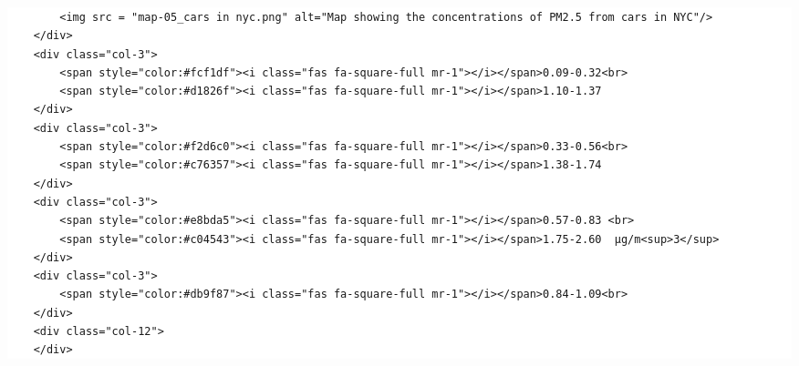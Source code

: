             <img src = "map-05_cars in nyc.png" alt="Map showing the concentrations of PM2.5 from cars in NYC"/>
        </div>
        <div class="col-3">
            <span style="color:#fcf1df"><i class="fas fa-square-full mr-1"></i></span>0.09-0.32<br>
            <span style="color:#d1826f"><i class="fas fa-square-full mr-1"></i></span>1.10-1.37
        </div>
        <div class="col-3">
            <span style="color:#f2d6c0"><i class="fas fa-square-full mr-1"></i></span>0.33-0.56<br>
            <span style="color:#c76357"><i class="fas fa-square-full mr-1"></i></span>1.38-1.74
        </div>
        <div class="col-3">
            <span style="color:#e8bda5"><i class="fas fa-square-full mr-1"></i></span>0.57-0.83 <br>
            <span style="color:#c04543"><i class="fas fa-square-full mr-1"></i></span>1.75-2.60  µg/m<sup>3</sup>
        </div>
        <div class="col-3">
            <span style="color:#db9f87"><i class="fas fa-square-full mr-1"></i></span>0.84-1.09<br>
        </div>
        <div class="col-12">
        </div>